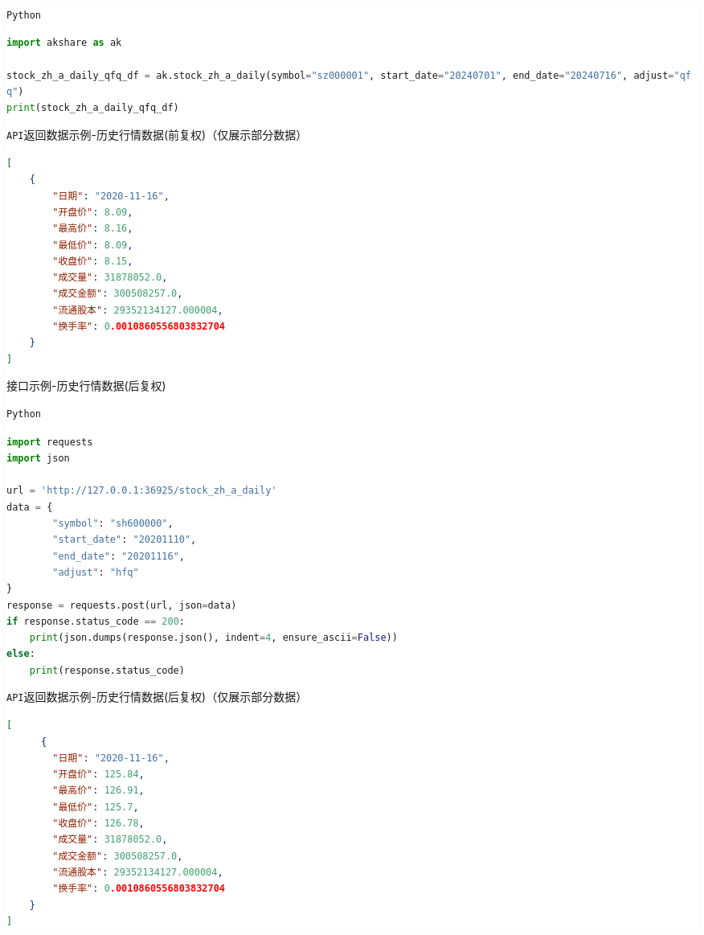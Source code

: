 `Python`
```python  
import akshare as ak  
  
stock_zh_a_daily_qfq_df = ak.stock_zh_a_daily(symbol="sz000001", start_date="20240701", end_date="20240716", adjust="qfq")  
print(stock_zh_a_daily_qfq_df)  
```  
  
`API`返回数据示例-历史行情数据(前复权)（仅展示部分数据）
```json
[
    {
        "日期": "2020-11-16",
        "开盘价": 8.09,
        "最高价": 8.16,
        "最低价": 8.09,
        "收盘价": 8.15,
        "成交量": 31878052.0,
        "成交金额": 300508257.0,
        "流通股本": 29352134127.000004,
        "换手率": 0.0010860556803832704
    }
]
```  
  
接口示例-历史行情数据(后复权)  

`Python`
```python  
import requests  
import json  
  
url = 'http://127.0.0.1:36925/stock_zh_a_daily'  
data = {  
        "symbol": "sh600000",  
        "start_date": "20201110",  
        "end_date": "20201116",  
        "adjust": "hfq"  
}  
response = requests.post(url, json=data)  
if response.status_code == 200:  
    print(json.dumps(response.json(), indent=4, ensure_ascii=False))  
else:  
    print(response.status_code)
```  
  
`API`返回数据示例-历史行情数据(后复权)（仅展示部分数据）
```json  
[  
      {
        "日期": "2020-11-16",
        "开盘价": 125.84,
        "最高价": 126.91,
        "最低价": 125.7,
        "收盘价": 126.78,
        "成交量": 31878052.0,
        "成交金额": 300508257.0,
        "流通股本": 29352134127.000004,
        "换手率": 0.0010860556803832704
    }
]  
```
  